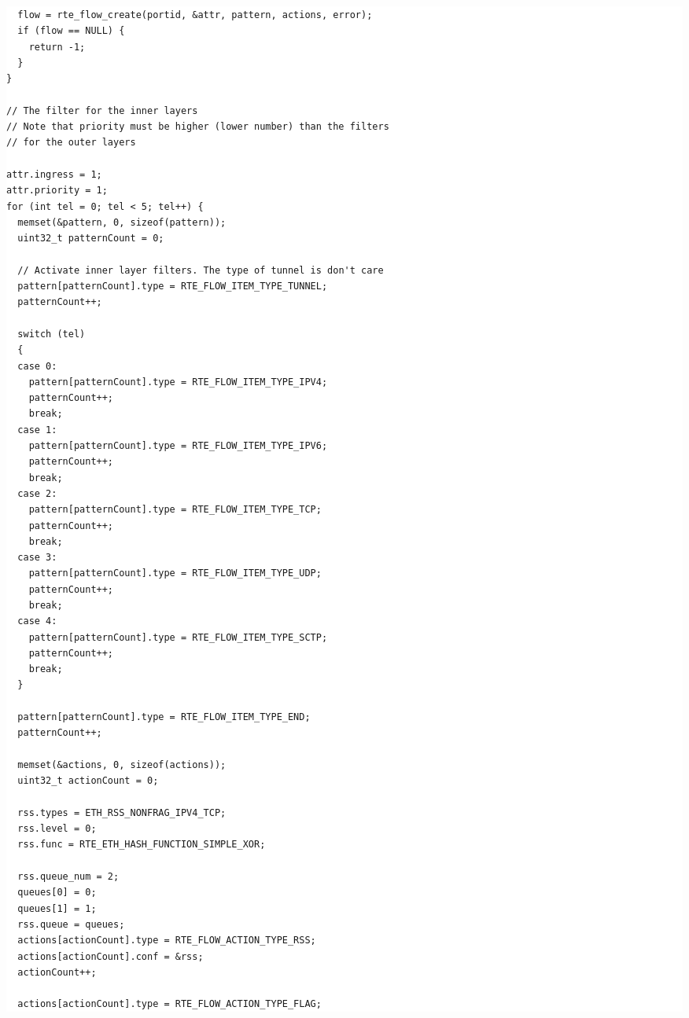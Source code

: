 ```
  flow = rte_flow_create(portid, &attr, pattern, actions, error);
  if (flow == NULL) {
    return -1;
  }
}

// The filter for the inner layers
// Note that priority must be higher (lower number) than the filters
// for the outer layers
 
attr.ingress = 1;
attr.priority = 1;
for (int tel = 0; tel < 5; tel++) {
  memset(&pattern, 0, sizeof(pattern));
  uint32_t patternCount = 0;

  // Activate inner layer filters. The type of tunnel is don't care
  pattern[patternCount].type = RTE_FLOW_ITEM_TYPE_TUNNEL;
  patternCount++;

  switch (tel)
  {
  case 0:
    pattern[patternCount].type = RTE_FLOW_ITEM_TYPE_IPV4;
    patternCount++;
    break;
  case 1:
    pattern[patternCount].type = RTE_FLOW_ITEM_TYPE_IPV6;
    patternCount++;
    break;
  case 2:
    pattern[patternCount].type = RTE_FLOW_ITEM_TYPE_TCP;
    patternCount++;
    break;
  case 3:
    pattern[patternCount].type = RTE_FLOW_ITEM_TYPE_UDP;
    patternCount++;
    break;
  case 4:
    pattern[patternCount].type = RTE_FLOW_ITEM_TYPE_SCTP;
    patternCount++;
    break;
  }

  pattern[patternCount].type = RTE_FLOW_ITEM_TYPE_END;
  patternCount++;

  memset(&actions, 0, sizeof(actions));
  uint32_t actionCount = 0;

  rss.types = ETH_RSS_NONFRAG_IPV4_TCP;
  rss.level = 0;
  rss.func = RTE_ETH_HASH_FUNCTION_SIMPLE_XOR;

  rss.queue_num = 2;
  queues[0] = 0;
  queues[1] = 1;
  rss.queue = queues;
  actions[actionCount].type = RTE_FLOW_ACTION_TYPE_RSS;
  actions[actionCount].conf = &rss;
  actionCount++;

  actions[actionCount].type = RTE_FLOW_ACTION_TYPE_FLAG;
```